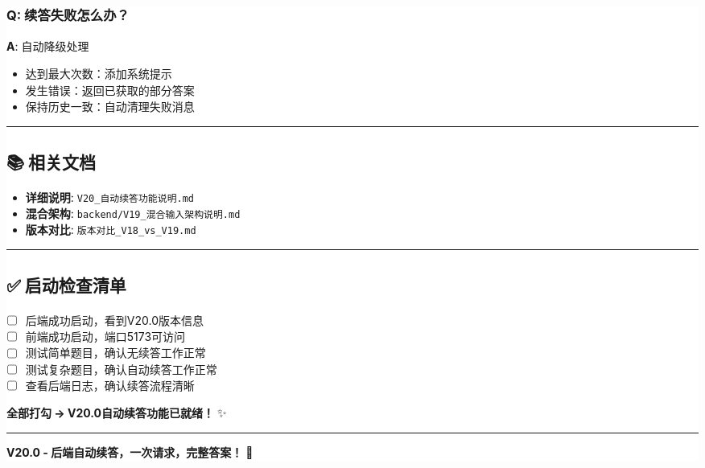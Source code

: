 ### Q: 续答失败怎么办？
**A**: 自动降级处理
- 达到最大次数：添加系统提示
- 发生错误：返回已获取的部分答案
- 保持历史一致：自动清理失败消息

---

## 📚 相关文档

- **详细说明**: `V20_自动续答功能说明.md`
- **混合架构**: `backend/V19_混合输入架构说明.md`
- **版本对比**: `版本对比_V18_vs_V19.md`

---

## ✅ 启动检查清单

- [ ] 后端成功启动，看到V20.0版本信息
- [ ] 前端成功启动，端口5173可访问
- [ ] 测试简单题目，确认无续答工作正常
- [ ] 测试复杂题目，确认自动续答工作正常
- [ ] 查看后端日志，确认续答流程清晰

**全部打勾 → V20.0自动续答功能已就绪！** ✨

---

**V20.0 - 后端自动续答，一次请求，完整答案！** 🚀

